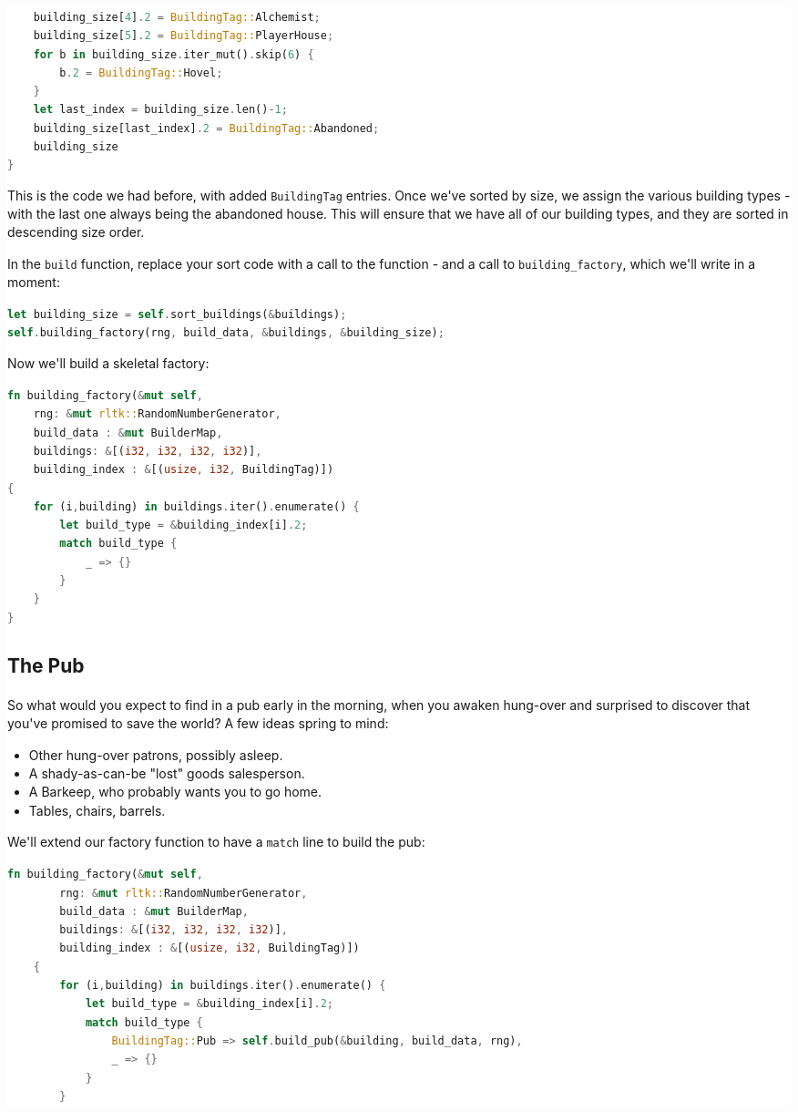 ```rust
    building_size[4].2 = BuildingTag::Alchemist;
    building_size[5].2 = BuildingTag::PlayerHouse;
    for b in building_size.iter_mut().skip(6) {
        b.2 = BuildingTag::Hovel;
    }
    let last_index = building_size.len()-1;
    building_size[last_index].2 = BuildingTag::Abandoned;
    building_size
}
```

This is the code we had before, with added `BuildingTag` entries. Once we've sorted by size, we assign the various building types - with the last one always being the abandoned house. This will ensure that we have all of our building types, and they are sorted in descending size order.

In the `build` function, replace your sort code with a call to the function - and a call to `building_factory`, which we'll write in a moment:

```rust
let building_size = self.sort_buildings(&buildings);
self.building_factory(rng, build_data, &buildings, &building_size);
```

Now we'll build a skeletal factory:

```rust
fn building_factory(&mut self, 
    rng: &mut rltk::RandomNumberGenerator, 
    build_data : &mut BuilderMap, 
    buildings: &[(i32, i32, i32, i32)], 
    building_index : &[(usize, i32, BuildingTag)]) 
{
    for (i,building) in buildings.iter().enumerate() {
        let build_type = &building_index[i].2;
        match build_type {
            _ => {}
        }
    }
}
```

## The Pub

So what would you expect to find in a pub early in the morning, when you awaken hung-over and surprised to discover that you've promised to save the world? A few ideas spring to mind:

* Other hung-over patrons, possibly asleep.
* A shady-as-can-be "lost" goods salesperson.
* A Barkeep, who probably wants you to go home.
* Tables, chairs, barrels.

We'll extend our factory function to have a `match` line to build the pub:

```rust
fn building_factory(&mut self, 
        rng: &mut rltk::RandomNumberGenerator, 
        build_data : &mut BuilderMap, 
        buildings: &[(i32, i32, i32, i32)], 
        building_index : &[(usize, i32, BuildingTag)]) 
    {
        for (i,building) in buildings.iter().enumerate() {
            let build_type = &building_index[i].2;
            match build_type {
                BuildingTag::Pub => self.build_pub(&building, build_data, rng),
                _ => {}
            }
        }
```
